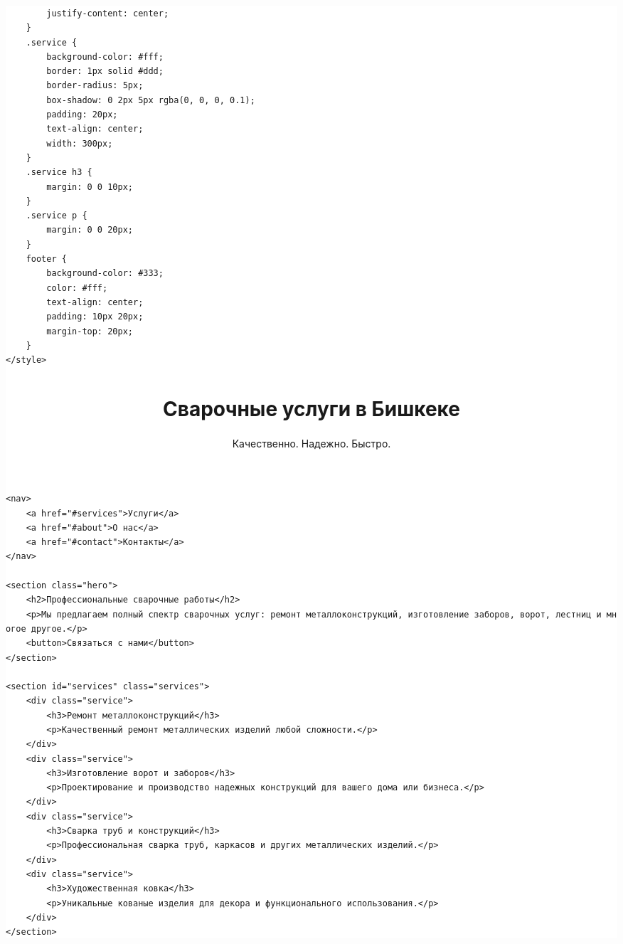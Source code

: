             justify-content: center;
        }
        .service {
            background-color: #fff;
            border: 1px solid #ddd;
            border-radius: 5px;
            box-shadow: 0 2px 5px rgba(0, 0, 0, 0.1);
            padding: 20px;
            text-align: center;
            width: 300px;
        }
        .service h3 {
            margin: 0 0 10px;
        }
        .service p {
            margin: 0 0 20px;
        }
        footer {
            background-color: #333;
            color: #fff;
            text-align: center;
            padding: 10px 20px;
            margin-top: 20px;
        }
    </style>
</head>
<body>
    <header>
        <h1>Сварочные услуги в Бишкеке</h1>
        <p>Качественно. Надежно. Быстро.</p>
    </header>
    
    <nav>
        <a href="#services">Услуги</a>
        <a href="#about">О нас</a>
        <a href="#contact">Контакты</a>
    </nav>

    <section class="hero">
        <h2>Профессиональные сварочные работы</h2>
        <p>Мы предлагаем полный спектр сварочных услуг: ремонт металлоконструкций, изготовление заборов, ворот, лестниц и многое другое.</p>
        <button>Связаться с нами</button>
    </section>

    <section id="services" class="services">
        <div class="service">
            <h3>Ремонт металлоконструкций</h3>
            <p>Качественный ремонт металлических изделий любой сложности.</p>
        </div>
        <div class="service">
            <h3>Изготовление ворот и заборов</h3>
            <p>Проектирование и производство надежных конструкций для вашего дома или бизнеса.</p>
        </div>
        <div class="service">
            <h3>Сварка труб и конструкций</h3>
            <p>Профессиональная сварка труб, каркасов и других металлических изделий.</p>
        </div>
        <div class="service">
            <h3>Художественная ковка</h3>
            <p>Уникальные кованые изделия для декора и функционального использования.</p>
        </div>
    </section>
